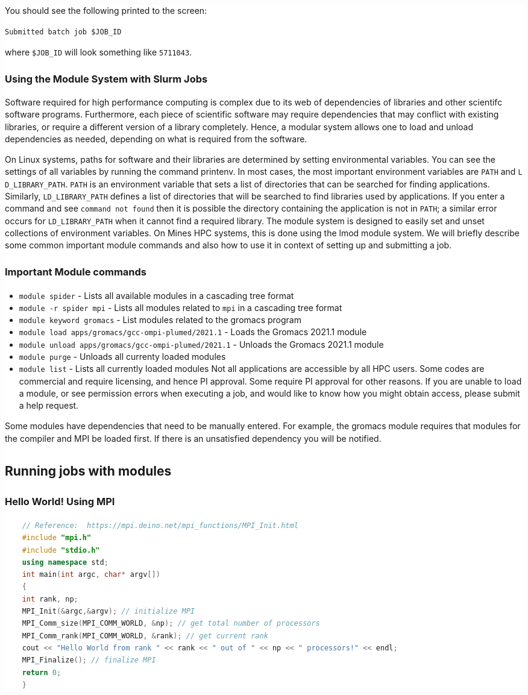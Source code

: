 You should see the following printed to the screen:

	Submitted batch job $JOB_ID
where `$JOB_ID` will look something like `5711043`.

### Using the Module System with Slurm Jobs
Software required for high performance computing is complex due to its web of dependencies of libraries and other scientifc software programs. Furthermore, each piece of scientific software may require dependencies that may conflict with existing libraries, or require a different version of a library completely. Hence, a modular system allows one to load and unload dependencies as needed, depending on what is required from the software.

On Linux systems, paths for software and their libraries are determined by setting environmental variables. You can see the settings of all variables by running the command printenv. In most cases, the most important environment variables are `PATH` and `LD_LIBRARY_PATH`. `PATH` is an environment variable that sets a list of directories that can be searched for finding applications. Similarly, `LD_LIBRARY_PATH` defines a list of directories that will be searched to find libraries used by applications. If you enter a command and see `command not found` then it is possible the directory containing the application is not in `PATH`; a similar error occurs for `LD_LIBRARY_PATH` when it cannot find a required library. The module system is designed to easily set and unset collections of environment variables. On Mines HPC systems, this is done using the lmod module system. We will briefly describe some common important module commands and also how to use it in context of setting up and submitting a job.

### Important Module commands
* `module spider` - Lists all available modules in a cascading tree format
* `module -r spider mpi` - Lists all modules related to `mpi` in a cascading tree format
* `module keyword gromacs` - List modules related to the gromacs program
* `module load apps/gromacs/gcc-ompi-plumed/2021.1` - Loads the Gromacs 2021.1 module
* `module unload apps/gromacs/gcc-ompi-plumed/2021.1` - Unloads the Gromacs 2021.1 module
* `module purge` - Unloads all currenty loaded modules
* `module list` - Lists all currently loaded modules
Not all applications are accessible by all HPC users. Some codes are commercial and require licensing, and hence PI approval. Some require PI approval for other reasons. If you are unable to load a module, or see permission errors when executing a job, and would like to know how you might obtain access, please submit a help request.

Some modules have dependencies that need to be manually entered. For example, the gromacs module requires that modules for the compiler and MPI be loaded first. If there is an unsatisfied dependency you will be notified.

## Running jobs with modules

### Hello World! Using MPI

```c++
	// Reference:  https://mpi.deino.net/mpi_functions/MPI_Init.html
	#include "mpi.h"
	#include "stdio.h"
	using namespace std;
	int main(int argc, char* argv[])
	{
	int rank, np;
	MPI_Init(&argc,&argv); // initialize MPI
	MPI_Comm_size(MPI_COMM_WORLD, &np); // get total number of processors
	MPI_Comm_rank(MPI_COMM_WORLD, &rank); // get current rank  
	cout << "Hello World from rank " << rank << " out of " << np << " processors!" << endl;
	MPI_Finalize(); // finalize MPI
	return 0;
	}
```